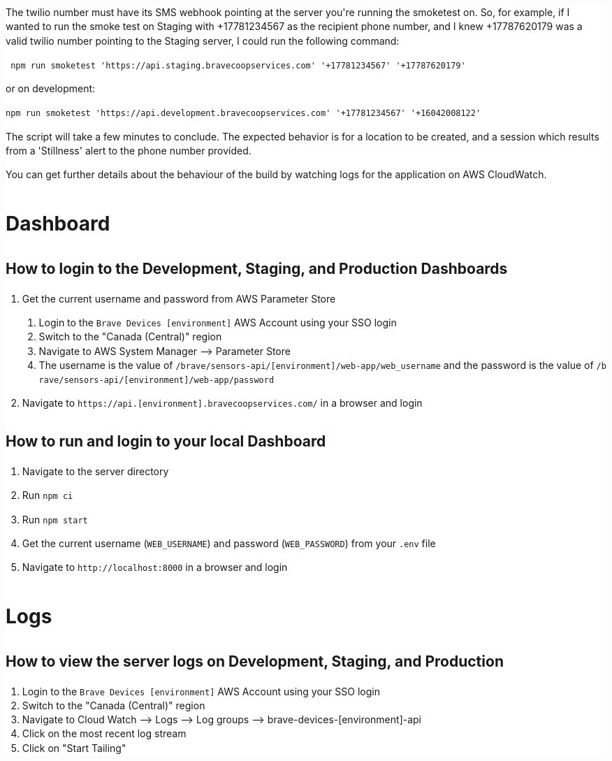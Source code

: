 The twilio number must have its SMS webhook pointing at the server you're running the smoketest on. So, for example, if I wanted to run the smoke test on Staging with +17781234567 as the recipient phone number, and I knew +17787620179 was a valid twilio number pointing to the Staging server, I could run the following command:

```
 npm run smoketest 'https://api.staging.bravecoopservices.com' '+17781234567' '+17787620179'
```

or on development:

```
npm run smoketest 'https://api.development.bravecoopservices.com' '+17781234567' '+16042008122'
```

The script will take a few minutes to conclude. The expected behavior is for a location to be created, and a session which results from a 'Stillness' alert to the phone number provided.

You can get further details about the behaviour of the build by watching logs for the application on AWS CloudWatch.

# Dashboard

## How to login to the Development, Staging, and Production Dashboards

1. Get the current username and password from AWS Parameter Store

   1. Login to the `Brave Devices [environment]` AWS Account using your SSO login
   1. Switch to the "Canada (Central)" region
   1. Navigate to AWS System Manager --> Parameter Store
   1. The username is the value of `/brave/sensors-api/[environment]/web-app/web_username` and the password is the value of `/brave/sensors-api/[environment]/web-app/password`

1. Navigate to `https://api.[environment].bravecoopservices.com/` in a browser and login

## How to run and login to your local Dashboard

1. Navigate to the server directory

1. Run `npm ci`

1. Run `npm start`

1. Get the current username (`WEB_USERNAME`) and password (`WEB_PASSWORD`) from your `.env` file

1. Navigate to `http://localhost:8000` in a browser and login

# Logs

## How to view the server logs on Development, Staging, and Production

1. Login to the `Brave Devices [environment]` AWS Account using your SSO login
1. Switch to the "Canada (Central)" region
1. Navigate to Cloud Watch --> Logs --> Log groups --> brave-devices-[environment]-api
1. Click on the most recent log stream
1. Click on "Start Tailing"

